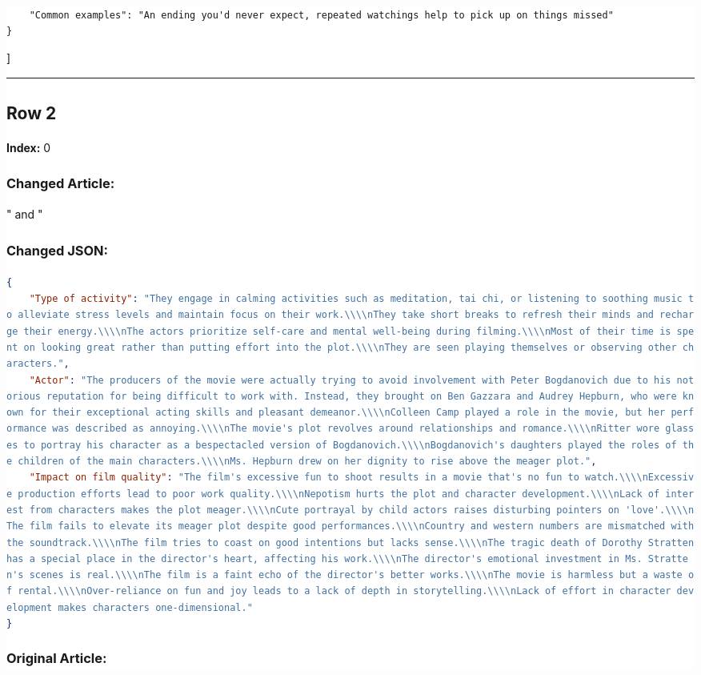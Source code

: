         "Common examples": "An ending you'd never expect, repeated watchings help to pick up on things missed"
    }
]

---

## Row 2

**Index:** 0

### Changed Article:

" and "

### Changed JSON:

```json
{
    "Type of activity": "They engage in calming activities such as meditation, tai chi, or listening to soothing music to alleviate stress levels and maintain focus on their work.\\\\nThey take short breaks to refresh their minds and recharge their energy.\\\\nThe actors prioritize self-care and mental well-being during filming.\\\\nMost of their time is spent on looking great rather than putting effort into the plot.\\\\nThey are seen playing themselves or observing other characters.",
    "Actor": "The producers of the movie were actually trying to avoid involvement with Peter Bogdanovich due to his notorious reputation for being difficult to work with. Instead, they brought on Ben Gazzara and Audrey Hepburn, who were known for their exceptional acting skills and pleasant demeanor.\\\\nColleen Camp played a role in the movie, but her performance was described as annoying.\\\\nThe movie's plot revolves around relationships and romance.\\\\nRitter wore glasses to portray his character as a bespectacled version of Bogdanovich.\\\\nBogdanovich's daughters played the roles of the children of the main characters.\\\\nMs. Hepburn drew on her dignity to rise above the meager plot.",
    "Impact on film quality": "The film's excessive fun to shoot results in a movie that's no fun to watch.\\\\nExcessive production efforts lead to poor work quality.\\\\nNepotism hurts the plot and character development.\\\\nLack of interest from characters makes the plot meager.\\\\nCute portrayal by child actors raises disturbing pointers on 'love'.\\\\nThe film fails to elevate its meager plot despite good performances.\\\\nCountry and western numbers are mismatched with the soundtrack.\\\\nThe film tries to coast on good intentions but lacks sense.\\\\nThe tragic death of Dorothy Stratten has a special place in the director's heart, affecting his work.\\\\nThe director's emotional investment in Ms. Stratten's scenes is real.\\\\nThe film is a faint echo of the director's better works.\\\\nThe movie is harmless but a waste of rental.\\\\nOver-reliance on fun and joy leads to a lack of depth in storytelling.\\\\nLack of effort in character development makes characters one-dimensional."
}
```

### Original Article:

